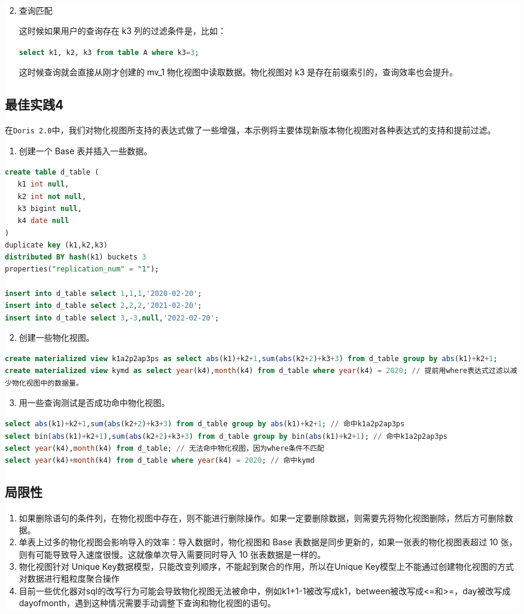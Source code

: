 2. 查询匹配

   这时候如果用户的查询存在 k3 列的过滤条件是，比如：

   ```sql
   select k1, k2, k3 from table A where k3=3;
   ```

   这时候查询就会直接从刚才创建的 mv_1 物化视图中读取数据。物化视图对 k3 是存在前缀索引的，查询效率也会提升。

## 最佳实践4

<version since="2.0.0"></version>

在`Doris 2.0`中，我们对物化视图所支持的表达式做了一些增强，本示例将主要体现新版本物化视图对各种表达式的支持和提前过滤。

1. 创建一个 Base 表并插入一些数据。
```sql
create table d_table (
   k1 int null,
   k2 int not null,
   k3 bigint null,
   k4 date null
)
duplicate key (k1,k2,k3)
distributed BY hash(k1) buckets 3
properties("replication_num" = "1");

insert into d_table select 1,1,1,'2020-02-20';
insert into d_table select 2,2,2,'2021-02-20';
insert into d_table select 3,-3,null,'2022-02-20';
```

2. 创建一些物化视图。
```sql
create materialized view k1a2p2ap3ps as select abs(k1)+k2+1,sum(abs(k2+2)+k3+3) from d_table group by abs(k1)+k2+1;
create materialized view kymd as select year(k4),month(k4) from d_table where year(k4) = 2020; // 提前用where表达式过滤以减少物化视图中的数据量。
```

3. 用一些查询测试是否成功命中物化视图。
```sql
select abs(k1)+k2+1,sum(abs(k2+2)+k3+3) from d_table group by abs(k1)+k2+1; // 命中k1a2p2ap3ps
select bin(abs(k1)+k2+1),sum(abs(k2+2)+k3+3) from d_table group by bin(abs(k1)+k2+1); // 命中k1a2p2ap3ps
select year(k4),month(k4) from d_table; // 无法命中物化视图，因为where条件不匹配
select year(k4)+month(k4) from d_table where year(k4) = 2020; // 命中kymd
```

## 局限性

1. 如果删除语句的条件列，在物化视图中存在，则不能进行删除操作。如果一定要删除数据，则需要先将物化视图删除，然后方可删除数据。
2. 单表上过多的物化视图会影响导入的效率：导入数据时，物化视图和 Base 表数据是同步更新的，如果一张表的物化视图表超过 10 张，则有可能导致导入速度很慢。这就像单次导入需要同时导入 10 张表数据是一样的。
3. 物化视图针对 Unique Key数据模型，只能改变列顺序，不能起到聚合的作用，所以在Unique Key模型上不能通过创建物化视图的方式对数据进行粗粒度聚合操作
4. 目前一些优化器对sql的改写行为可能会导致物化视图无法被命中，例如k1+1-1被改写成k1，between被改写成<=和>=，day被改写成dayofmonth，遇到这种情况需要手动调整下查询和物化视图的语句。
